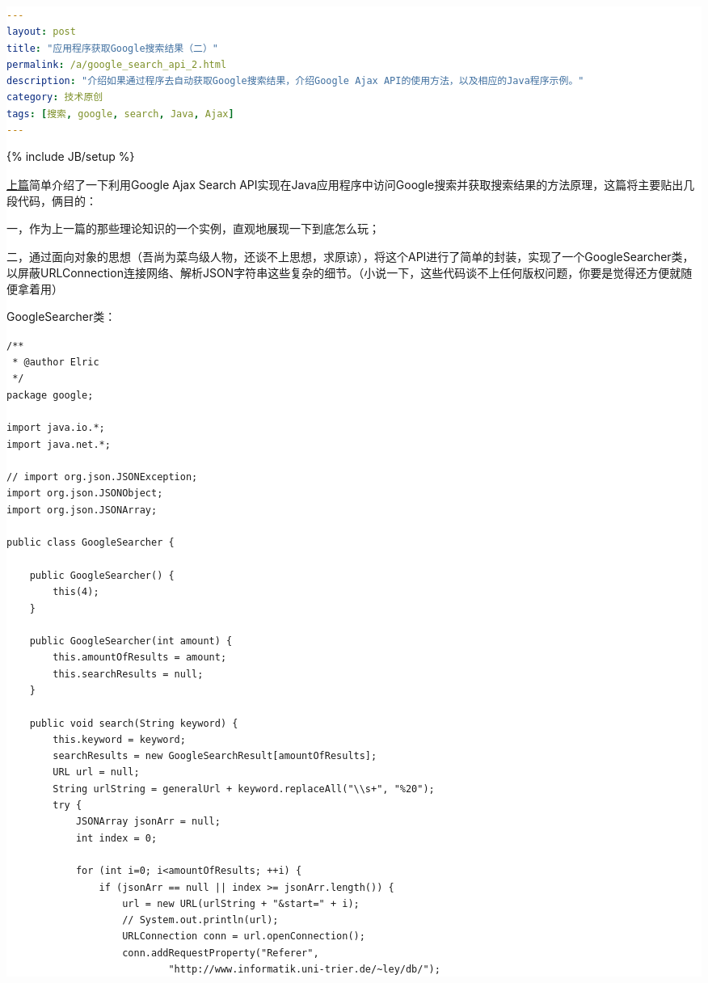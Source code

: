 ```yaml
---
layout: post
title: "应用程序获取Google搜索结果（二）"
permalink: /a/google_search_api_2.html
description: "介绍如果通过程序去自动获取Google搜索结果，介绍Google Ajax API的使用方法，以及相应的Java程序示例。"
category: 技术原创
tags: [搜索, google, search, Java, Ajax]
---
```

{% include JB/setup %}

[上篇](/a/google_search_api_1.html)简单介绍了一下利用Google Ajax Search API实现在Java应用程序中访问Google搜索并获取搜索结果的方法原理，这篇将主要贴出几段代码，俩目的：

一，作为上一篇的那些理论知识的一个实例，直观地展现一下到底怎么玩；

二，通过面向对象的思想（吾尚为菜鸟级人物，还谈不上思想，求原谅），将这个API进行了简单的封装，实现了一个GoogleSearcher类，以屏蔽URLConnection连接网络、解析JSON字符串这些复杂的细节。（小说一下，这些代码谈不上任何版权问题，你要是觉得还方便就随便拿着用）

GoogleSearcher类：

    /**
     * @author Elric
     */
    package google;

    import java.io.*;
    import java.net.*;

    // import org.json.JSONException;
    import org.json.JSONObject;
    import org.json.JSONArray;

    public class GoogleSearcher {

        public GoogleSearcher() {
            this(4);
        }

        public GoogleSearcher(int amount) {
            this.amountOfResults = amount;
            this.searchResults = null;
        }

        public void search(String keyword) {
            this.keyword = keyword;
            searchResults = new GoogleSearchResult[amountOfResults];
            URL url = null;
            String urlString = generalUrl + keyword.replaceAll("\\s+", "%20");
            try {
                JSONArray jsonArr = null;
                int index = 0;

                for (int i=0; i<amountOfResults; ++i) {
                    if (jsonArr == null || index >= jsonArr.length()) {
                        url = new URL(urlString + "&start=" + i);
                        // System.out.println(url);
                        URLConnection conn = url.openConnection();
                        conn.addRequestProperty("Referer",
                                "http://www.informatik.uni-trier.de/~ley/db/");
